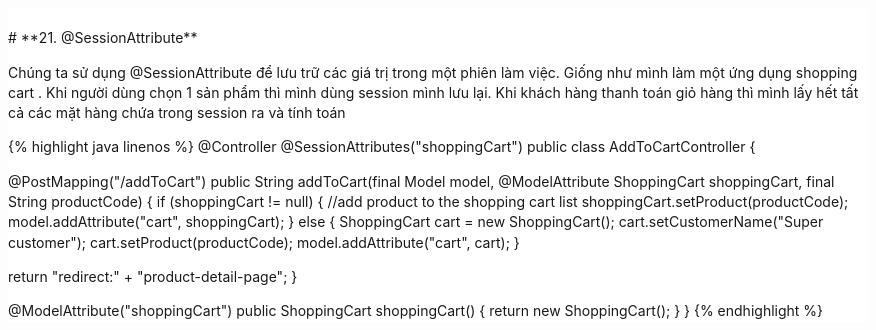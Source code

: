 <br>
# **21. @SessionAttribute**

Chúng ta sử dụng @SessionAttribute để lưu trữ các giá trị trong một phiên làm việc. Giống như mình làm một ứng dụng shopping cart . Khi người dùng chọn 1 sản phẩm thì mình dùng session mình lưu lại. Khi khách hàng thanh toán giỏ hàng thì mình lấy hết tất cả các mặt hàng chứa trong session ra và tính toán

{% highlight java linenos %}
@Controller
@SessionAttributes("shoppingCart")
public class AddToCartController {

 @PostMapping("/addToCart")
 public String addToCart(final Model model, @ModelAttribute ShoppingCart shoppingCart, final String productCode) {
  if (shoppingCart != null) {
   //add product to the shopping cart list
   shoppingCart.setProduct(productCode);
   model.addAttribute("cart", shoppingCart);
  } else {
   ShoppingCart cart = new ShoppingCart();
   cart.setCustomerName("Super customer");
   cart.setProduct(productCode);
   model.addAttribute("cart", cart);
  }

  return "redirect:" + "product-detail-page";
 }

 @ModelAttribute("shoppingCart")
 public ShoppingCart shoppingCart() {
  return new ShoppingCart();
 }
}
{% endhighlight %}
